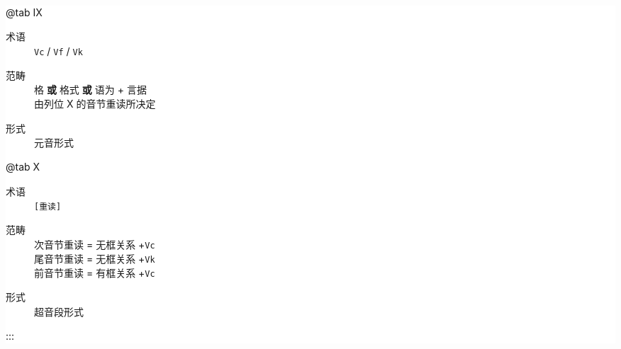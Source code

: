 @tab IX

<dl>
    <dt>术语</dt>
    <dd><code>Vc</code> / <code>Vf</code> / <code>Vk</code></dd>
</dl>
<dl>
    <dt>范畴</dt>
    <dd>格 <strong>或</strong> 格式 <strong>或</strong> 语为 + 言据<br>由列位 X 的音节重读所决定</dd>
</dl>
<dl>
    <dt>形式</dt>
    <dd>元音形式</dd>
</dl>

@tab X

<dl>
    <dt>术语</dt>
    <dd><code>[重读]</code></dd>
</dl>
<dl>
    <dt>范畴</dt>
    <dd>次音节重读 = 无框关系 +<code>Vc</code><br>尾音节重读 = 无框关系 +<code>Vk</code><br>前音节重读 = 有框关系 +<code>Vc</code></dd>
</dl>
<dl>
    <dt>形式</dt>
    <dd>超音段形式</dd>
</dl>

:::